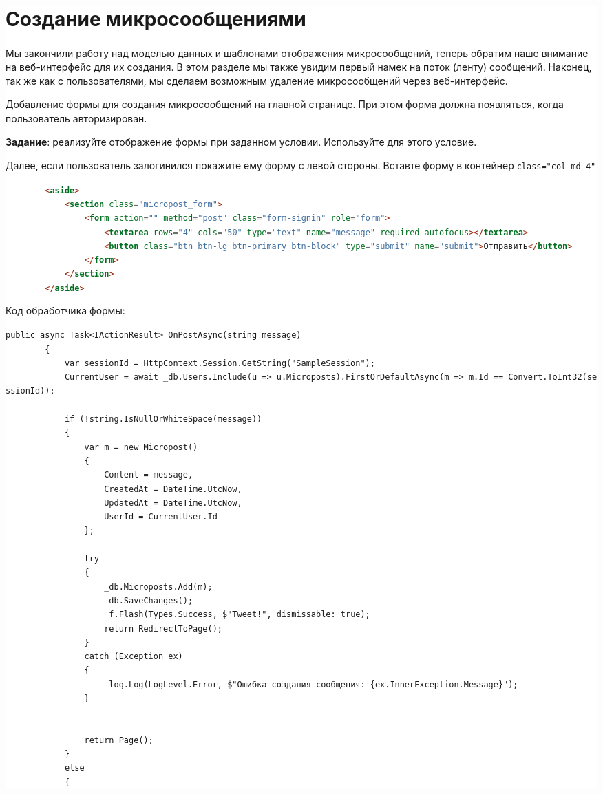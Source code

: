 # Создание микросообщениями

Мы закончили работу над моделью данных и шаблонами отображения
микросообщений, теперь обратим наше внимание на веб-интерфейс для их
создания. В этом разделе мы также увидим первый намек на поток (ленту)
сообщений. Наконец, так же как с пользователями, мы сделаем возможным
удаление микросообщений через веб-интерфейс. 

Добавление формы для создания микросообщений на главной странице. При этом форма должна появляться, когда пользователь авторизирован. 

**Задание**: реализуйте отображение формы при заданном условии. Используйте для этого условие.

Далее, если пользователь залогинился покажите ему форму c левой стороны. Вставте форму в контейнер ```class="col-md-4"```

```html
        <aside>
            <section class="micropost_form">
                <form action="" method="post" class="form-signin" role="form">
                    <textarea rows="4" cols="50" type="text" name="message" required autofocus></textarea>
                    <button class="btn btn-lg btn-primary btn-block" type="submit" name="submit">Отправить</button>
                </form>
            </section>
        </aside>
```

Код обработчика формы:

```Csharp
public async Task<IActionResult> OnPostAsync(string message)
        {
            var sessionId = HttpContext.Session.GetString("SampleSession");
            CurrentUser = await _db.Users.Include(u => u.Microposts).FirstOrDefaultAsync(m => m.Id == Convert.ToInt32(sessionId));

            if (!string.IsNullOrWhiteSpace(message))
            {
                var m = new Micropost()
                {
                    Content = message,
                    CreatedAt = DateTime.UtcNow,
                    UpdatedAt = DateTime.UtcNow,
                    UserId = CurrentUser.Id
                };

                try
                {
                    _db.Microposts.Add(m);
                    _db.SaveChanges();
                    _f.Flash(Types.Success, $"Tweet!", dismissable: true);
                    return RedirectToPage();
                }
                catch (Exception ex)
                {
                    _log.Log(LogLevel.Error, $"Ошибка создания сообщения: {ex.InnerException.Message}");
                }


                return Page();
            }
            else
            {
```